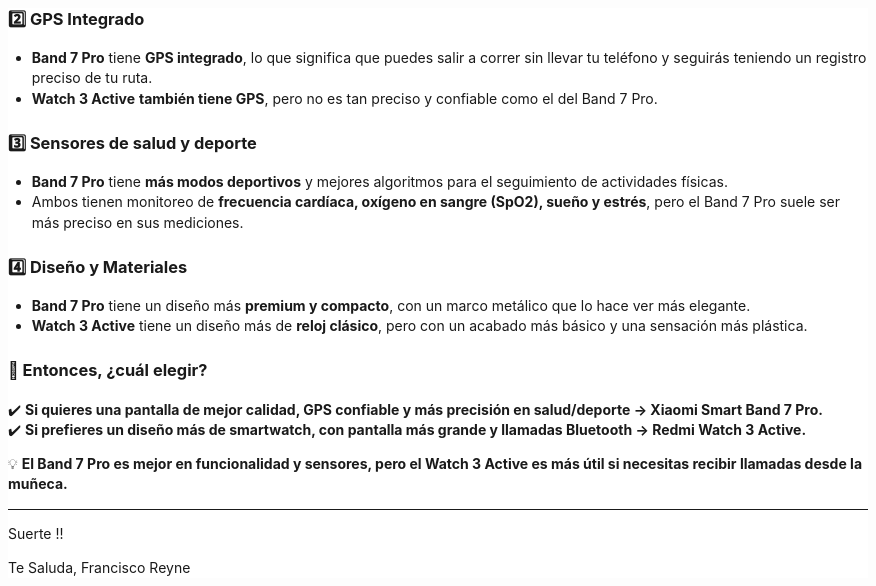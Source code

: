 ### **2️⃣ GPS Integrado**
- **Band 7 Pro** tiene **GPS integrado**, lo que significa que puedes salir a correr sin llevar tu teléfono y seguirás teniendo un registro preciso de tu ruta.  
- **Watch 3 Active** **también tiene GPS**, pero no es tan preciso y confiable como el del Band 7 Pro.  

### **3️⃣ Sensores de salud y deporte**
- **Band 7 Pro** tiene **más modos deportivos** y mejores algoritmos para el seguimiento de actividades físicas.  
- Ambos tienen monitoreo de **frecuencia cardíaca, oxígeno en sangre (SpO2), sueño y estrés**, pero el Band 7 Pro suele ser más preciso en sus mediciones.  

### **4️⃣ Diseño y Materiales**
- **Band 7 Pro** tiene un diseño más **premium y compacto**, con un marco metálico que lo hace ver más elegante.  
- **Watch 3 Active** tiene un diseño más de **reloj clásico**, pero con un acabado más básico y una sensación más plástica.  

### **📌 Entonces, ¿cuál elegir?**
✔️ **Si quieres una pantalla de mejor calidad, GPS confiable y más precisión en salud/deporte → Xiaomi Smart Band 7 Pro.**  
✔️ **Si prefieres un diseño más de smartwatch, con pantalla más grande y llamadas Bluetooth → Redmi Watch 3 Active.**  

💡 **El Band 7 Pro es mejor en funcionalidad y sensores, pero el Watch 3 Active es más útil si necesitas recibir llamadas desde la muñeca.**

---

Suerte !!

Te Saluda,
Francisco Reyne
